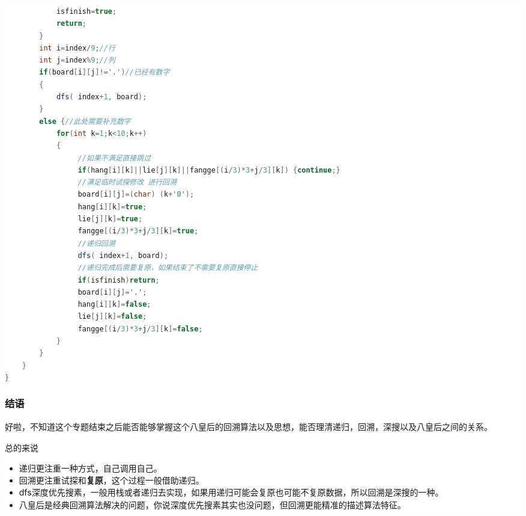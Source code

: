 ```java
			isfinish=true;
			return;
		}
		int i=index/9;//行
		int j=index%9;//列
		if(board[i][j]!='.')//已经有数字
		{
			dfs( index+1, board);
		}
		else {//此处需要补充数字
			for(int k=1;k<10;k++)
			{	
				 //如果不满足直接跳过
				 if(hang[i][k]||lie[j][k]||fangge[(i/3)*3+j/3][k]) {continue;}
				 //满足临时试探修改 进行回溯
				 board[i][j]=(char) (k+'0'); 
				 hang[i][k]=true;
 				 lie[j][k]=true;
				 fangge[(i/3)*3+j/3][k]=true;
				 //递归回溯
				 dfs( index+1, board);
				 //递归完成后需要复原，如果结束了不需要复原直接停止
				 if(isfinish)return;
				 board[i][j]='.'; 
				 hang[i][k]=false;
				 lie[j][k]=false;
				 fangge[(i/3)*3+j/3][k]=false;
			}
		}
	}
}
```



### 结语

好啦，不知道这个专题结束之后能否能够掌握这个八皇后的回溯算法以及思想，能否理清递归，回溯，深搜以及八皇后之间的关系。

总的来说
- 递归更注重一种方式，自己调用自己。
- 回溯更注重试探和**复原**，这个过程一般借助递归。
- dfs深度优先搜素，一般用栈或者递归去实现，如果用递归可能会复原也可能不复原数据，所以回溯是深搜的一种。
- 八皇后是经典回溯算法解决的问题，你说深度优先搜素其实也没问题，但回溯更能精准的描述算法特征。



